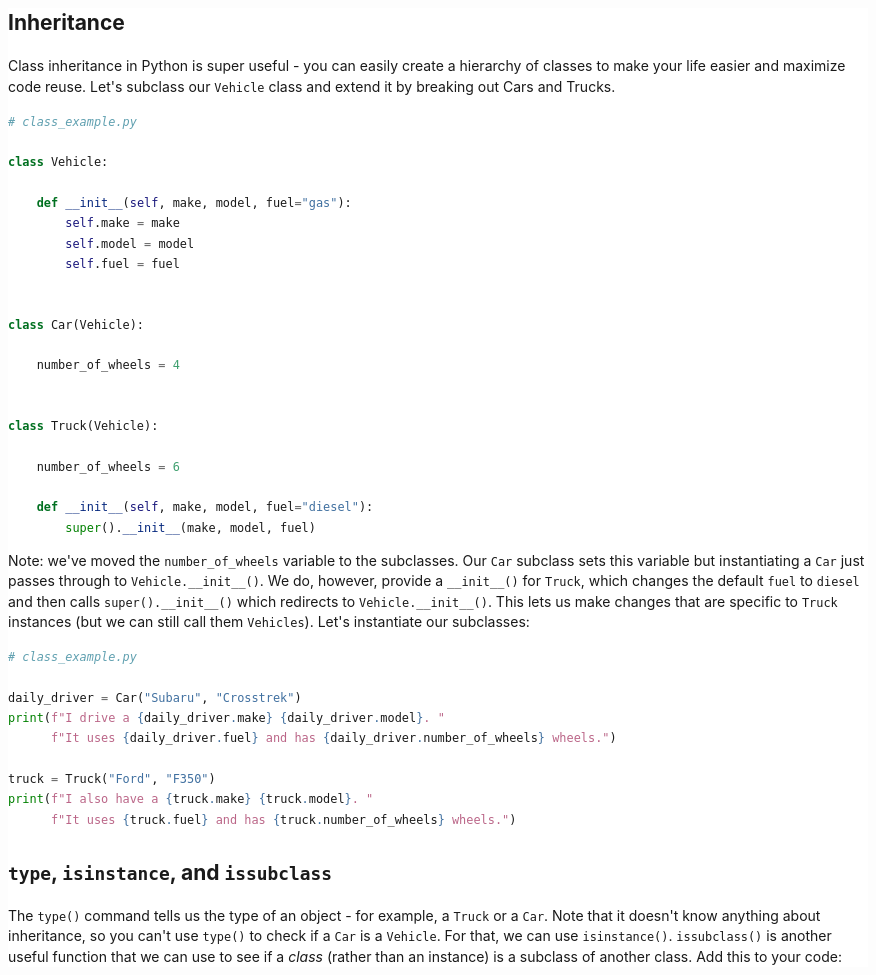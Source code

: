 ## Inheritance

Class inheritance in Python is super useful - you can easily create a hierarchy of classes to make your life easier and maximize code reuse. Let's subclass our `Vehicle` class and extend it by breaking out Cars and Trucks.

```python
# class_example.py

class Vehicle:

    def __init__(self, make, model, fuel="gas"):
        self.make = make
        self.model = model
        self.fuel = fuel


class Car(Vehicle):

    number_of_wheels = 4


class Truck(Vehicle):

    number_of_wheels = 6

    def __init__(self, make, model, fuel="diesel"):
        super().__init__(make, model, fuel)
```

Note: we've moved the `number_of_wheels` variable to the subclasses. Our `Car` subclass sets this variable but instantiating a `Car` just passes through to `Vehicle.__init__()`. We do, however, provide a `__init__()` for `Truck`, which changes the default `fuel` to `diesel` and then calls `super().__init__()` which redirects to `Vehicle.__init__()`. This lets us make changes that are specific to `Truck` instances (but we can still call them `Vehicles`). Let's instantiate our subclasses:

```python
# class_example.py

daily_driver = Car("Subaru", "Crosstrek")
print(f"I drive a {daily_driver.make} {daily_driver.model}. "
      f"It uses {daily_driver.fuel} and has {daily_driver.number_of_wheels} wheels.")

truck = Truck("Ford", "F350")
print(f"I also have a {truck.make} {truck.model}. "
      f"It uses {truck.fuel} and has {truck.number_of_wheels} wheels.")
```

## `type`, `isinstance`, and `issubclass`

The `type()` command tells us the type of an object - for example, a `Truck` or a `Car`. Note that it doesn't know anything about inheritance, so you can't use `type()` to check if a `Car` is a `Vehicle`. For that, we can use `isinstance()`. `issubclass()` is another useful function that we can use to see if a *class* (rather than an instance) is a subclass of another class. Add this to your code:
